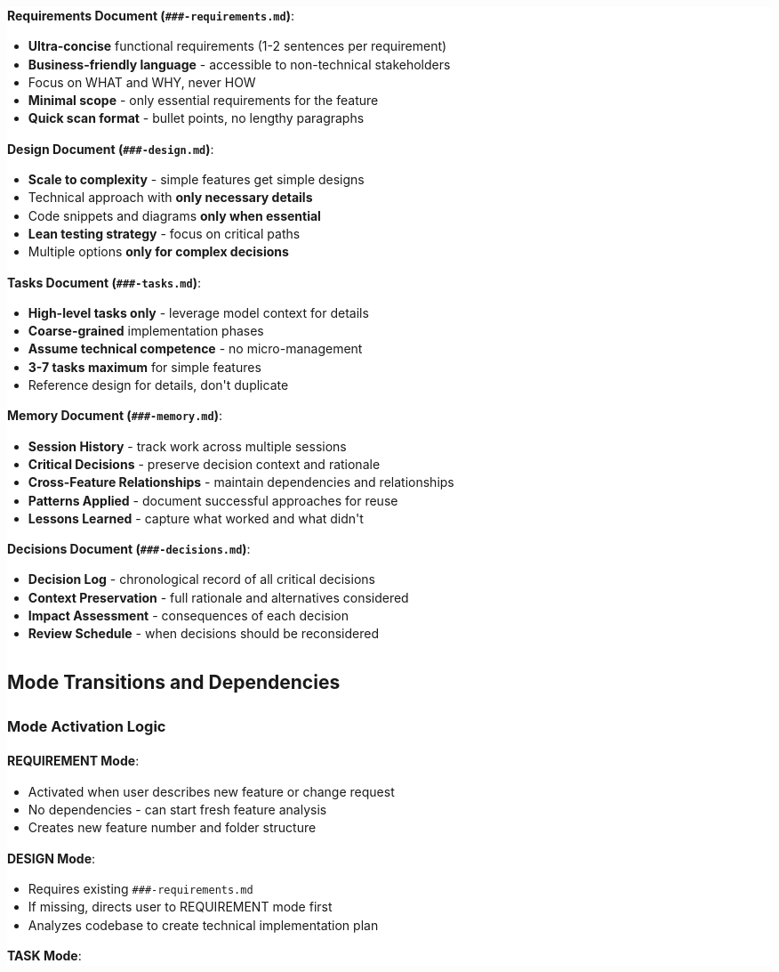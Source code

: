 **Requirements Document (`###-requirements.md`)**:

- **Ultra-concise** functional requirements (1-2 sentences per requirement)
- **Business-friendly language** - accessible to non-technical stakeholders
- Focus on WHAT and WHY, never HOW
- **Minimal scope** - only essential requirements for the feature
- **Quick scan format** - bullet points, no lengthy paragraphs

**Design Document (`###-design.md`)**:

- **Scale to complexity** - simple features get simple designs
- Technical approach with **only necessary details**
- Code snippets and diagrams **only when essential**
- **Lean testing strategy** - focus on critical paths
- Multiple options **only for complex decisions**

**Tasks Document (`###-tasks.md`)**:

- **High-level tasks only** - leverage model context for details
- **Coarse-grained** implementation phases
- **Assume technical competence** - no micro-management
- **3-7 tasks maximum** for simple features
- Reference design for details, don't duplicate

**Memory Document (`###-memory.md`)**:

- **Session History** - track work across multiple sessions
- **Critical Decisions** - preserve decision context and rationale
- **Cross-Feature Relationships** - maintain dependencies and relationships
- **Patterns Applied** - document successful approaches for reuse
- **Lessons Learned** - capture what worked and what didn't

**Decisions Document (`###-decisions.md`)**:

- **Decision Log** - chronological record of all critical decisions
- **Context Preservation** - full rationale and alternatives considered
- **Impact Assessment** - consequences of each decision
- **Review Schedule** - when decisions should be reconsidered

## Mode Transitions and Dependencies

### Mode Activation Logic

**REQUIREMENT Mode**:

- Activated when user describes new feature or change request
- No dependencies - can start fresh feature analysis
- Creates new feature number and folder structure

**DESIGN Mode**:

- Requires existing `###-requirements.md`
- If missing, directs user to REQUIREMENT mode first
- Analyzes codebase to create technical implementation plan

**TASK Mode**:
